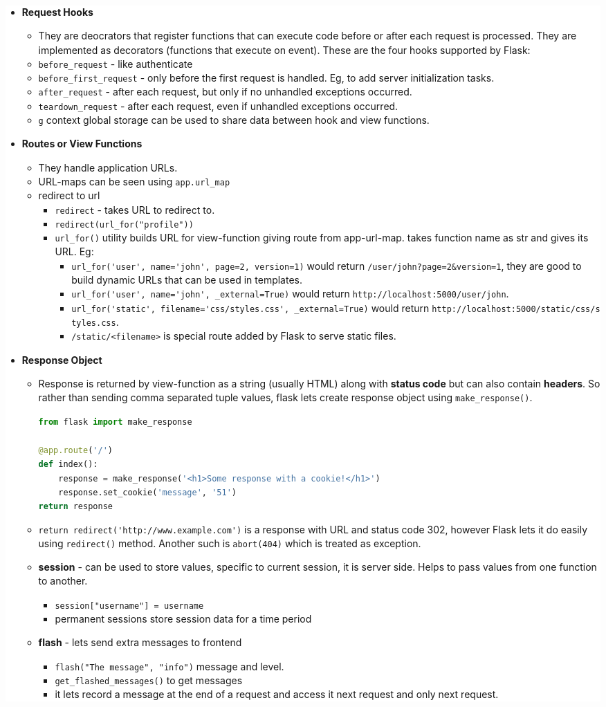- **Request Hooks**
  - They are deocrators that register functions that can execute code before or after each request is processed. They are implemented as decorators  (functions that execute on event). These are the four hooks supported by Flask:
  - `before_request` - like authenticate
  - `before_first_request` - only before the first request is handled. Eg, to add server initialization tasks.
  - `after_request` - after each request, but only if no unhandled exceptions occurred.
  - `teardown_request` - after each request, even if unhandled exceptions occurred.
  - `g` context global storage can be used to share data between hook and view functions.

- **Routes or View Functions**
  - They handle application URLs.
  - URL-maps can be seen using `app.url_map`
  - redirect to url
    - `redirect` - takes URL to redirect to.
    - `redirect(url_for("profile"))`
    - `url_for()` utility builds URL for view-function giving route from app-url-map. takes function name as str and gives its URL. Eg:
      - `url_for('user', name='john', page=2, version=1)` would return `/user/john?page=2&version=1`, they are good to build dynamic URLs that can be used in templates.
      - `url_for('user', name='john', _external=True)` would return `http://localhost:5000/user/john`.
      - `url_for('static', filename='css/styles.css', _external=True)` would return `http://localhost:5000/static/css/styles.css`.
      - `/static/<filename>` is special route added by Flask to serve static files.

- **Response Object**
  - Response is returned by view-function as a string (usually HTML) along with **status code** but can also contain **headers**. So rather than sending comma separated tuple values, flask lets create response object using `make_response()`.

    ```python
    from flask import make_response

    @app.route('/')
    def index():
        response = make_response('<h1>Some response with a cookie!</h1>')
        response.set_cookie('message', '51')
    return response
    ```

  - `return redirect('http://www.example.com')` is a response with URL and status code 302, however Flask lets it do easily using `redirect()` method. Another such is `abort(404)` which is treated as exception.


  - **session** - can be used to store values, specific to current session, it is server side. Helps to pass values from one function to another.
    - `session["username"] = username`
    - permanent sessions store session data for a time period

  - **flash** - lets send extra messages to frontend
    - `flash("The message", "info")` message and level.
    - `get_flashed_messages()` to get messages
    - it lets record a message at the end of a request and access it next request and only next request.
